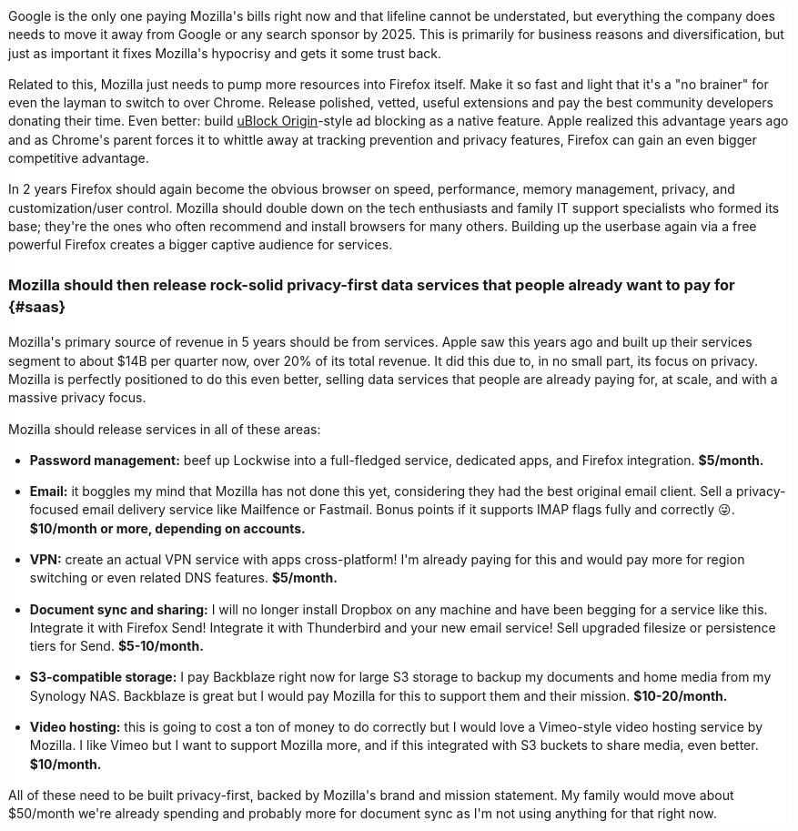 Google is the only one paying Mozilla's bills right now and that lifeline cannot be understated, but everything the company does needs to move it away from Google or any search sponsor by 2025. This is primarily for business reasons and diversification, but just as important it fixes Mozilla's hypocrisy and gets it some trust back.

Related to this, Mozilla just needs to pump more resources into Firefox itself. Make it so fast and light that it's a "no brainer" for even the layman to switch to over Chrome. Release polished, vetted, useful extensions and pay the best community developers donating their time. Even better: build [uBlock Origin](https://ublockorigin.com/)-style ad blocking as a native feature. Apple realized this advantage years ago and as Chrome's parent forces it to whittle away at tracking prevention and privacy features, Firefox can gain an even bigger competitive advantage. 

In 2 years Firefox should again become the obvious browser on speed, performance, memory management, privacy, and customization/user control. Mozilla should double down on the tech enthusiasts and family IT support specialists who formed its base; they're the ones who often recommend and install browsers for many others. Building up the userbase again via a free powerful Firefox creates a bigger captive audience for services.

### Mozilla should then release rock-solid privacy-first data services that people already want to pay for {#saas}

Mozilla's primary source of revenue in 5 years should be from services. Apple saw this years ago and built up their services segment to about $14B per quarter now, over 20% of its total revenue. It did this due to, in no small part, its focus on privacy. Mozilla is perfectly positioned to do this even better, selling data services that people are already paying for, at scale, and with a massive privacy focus. 

Mozilla should release services in all of these areas:

* **Password management:** beef up Lockwise into a full-fledged service, dedicated apps, and Firefox integration. **$5/month.**

* **Email:** it boggles my mind that Mozilla has not done this yet, considering they had the best original email client. Sell a privacy-focused email delivery service like Mailfence or Fastmail. Bonus points if it supports IMAP flags fully and correctly 😜. **$10/month or more, depending on accounts.**

* **VPN:** create an actual VPN service with apps cross-platform! I'm already paying for this and would pay more for region switching or even related DNS features. **$5/month.**

* **Document sync and sharing:** I will no longer install Dropbox on any machine and have been begging for a service like this. Integrate it with Firefox Send! Integrate it with Thunderbird and your new email service! Sell upgraded filesize or persistence tiers for Send. **$5-10/month.**

* **S3-compatible storage:** I pay Backblaze right now for large S3 storage to backup my documents and home media from my Synology NAS. Backblaze is great but I would pay Mozilla for this to support them and their mission. **$10-20/month.**

* **Video hosting:** this is going to cost a ton of money to do correctly but I would love a Vimeo-style video hosting service by Mozilla. I like Vimeo but I want to support Mozilla more, and if this integrated with S3 buckets to share media, even better. **$10/month.**

All of these need to be built privacy-first, backed by Mozilla's brand and mission statement. My family would move about $50/month we're already spending and probably more for document sync as I'm not using anything for that right now.
